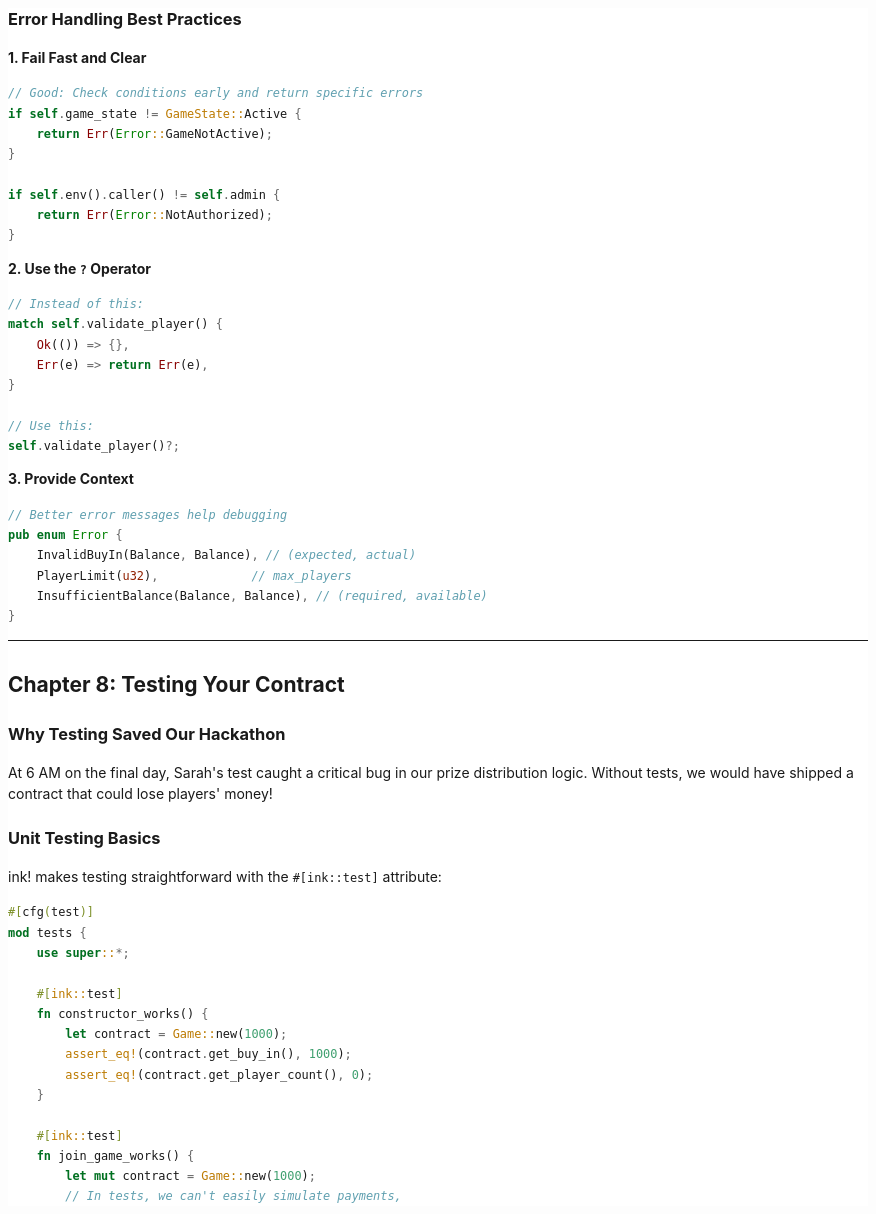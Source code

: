 
### Error Handling Best Practices

**1. Fail Fast and Clear**
```rust
// Good: Check conditions early and return specific errors
if self.game_state != GameState::Active {
    return Err(Error::GameNotActive);
}

if self.env().caller() != self.admin {
    return Err(Error::NotAuthorized);
}
```

**2. Use the `?` Operator**
```rust
// Instead of this:
match self.validate_player() {
    Ok(()) => {},
    Err(e) => return Err(e),
}

// Use this:
self.validate_player()?;
```

**3. Provide Context**
```rust
// Better error messages help debugging
pub enum Error {
    InvalidBuyIn(Balance, Balance), // (expected, actual)
    PlayerLimit(u32),             // max_players
    InsufficientBalance(Balance, Balance), // (required, available)
}
```

---

## Chapter 8: Testing Your Contract

### Why Testing Saved Our Hackathon

At 6 AM on the final day, Sarah's test caught a critical bug in our prize distribution logic. Without tests, we would have shipped a contract that could lose players' money!

### Unit Testing Basics

ink! makes testing straightforward with the `#[ink::test]` attribute:

```rust
#[cfg(test)]
mod tests {
    use super::*;

    #[ink::test]
    fn constructor_works() {
        let contract = Game::new(1000);
        assert_eq!(contract.get_buy_in(), 1000);
        assert_eq!(contract.get_player_count(), 0);
    }

    #[ink::test]
    fn join_game_works() {
        let mut contract = Game::new(1000);
        // In tests, we can't easily simulate payments,
```